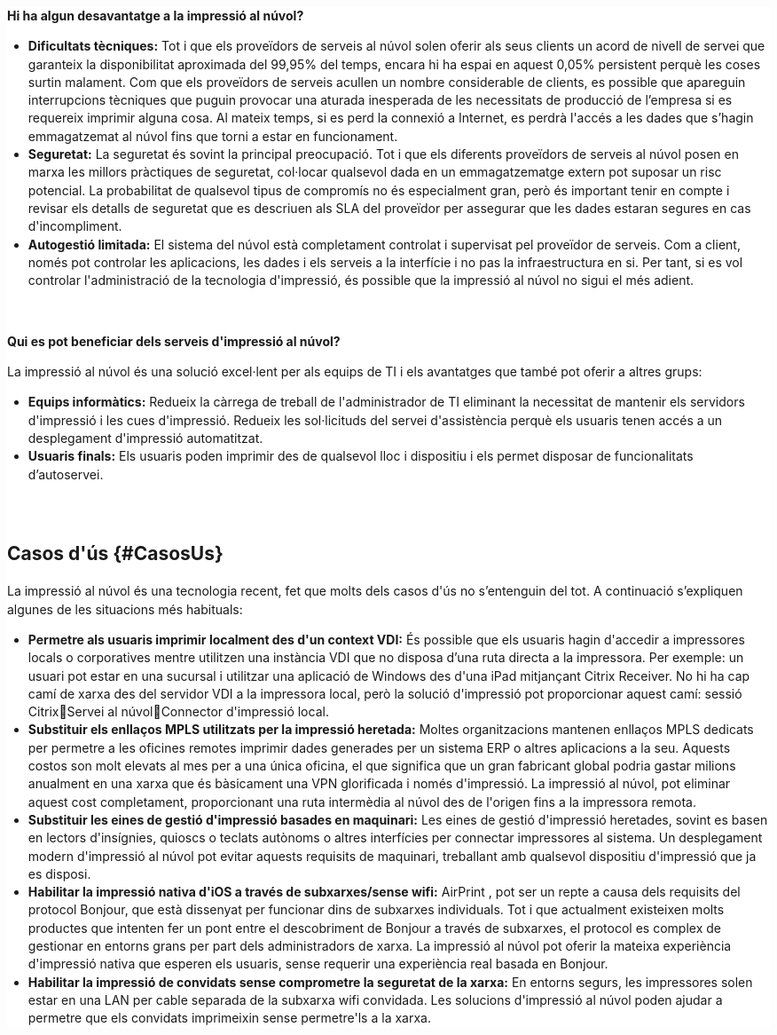 **Hi ha algun desavantatge a la impressió al núvol?**

* **Dificultats tècniques:** Tot i que els proveïdors de serveis al núvol solen oferir als seus clients un acord de nivell de servei que garanteix la disponibilitat aproximada del 99,95% del temps, encara hi ha espai en aquest 0,05% persistent perquè les coses surtin malament. Com que els proveïdors de serveis acullen un nombre considerable de clients, es possible que apareguin interrupcions tècniques que puguin provocar una aturada inesperada de les necessitats de producció de l’empresa si es requereix imprimir alguna cosa. Al mateix temps, si es perd la connexió a Internet, es perdrà l'accés a les dades que s’hagin emmagatzemat al núvol fins que torni a estar en funcionament.
* **Seguretat:** La seguretat és sovint la principal preocupació. Tot i que els diferents proveïdors de serveis al núvol posen en marxa les millors pràctiques de seguretat, col·locar qualsevol dada en un emmagatzematge extern pot suposar un risc potencial. La probabilitat de qualsevol tipus de compromís no és especialment gran, però és important tenir en compte i revisar els detalls de seguretat que es descriuen als SLA del proveïdor per assegurar que les dades estaran segures en cas d'incompliment.
* **Autogestió limitada:** El sistema del núvol està completament controlat i supervisat pel proveïdor de serveis. Com a client, només pot controlar les aplicacions, les dades i els serveis a la interfície i no pas la infraestructura en si. Per tant, si es vol controlar l'administració de la tecnologia d'impressió, és possible que la impressió al núvol no sigui el més adient.
<br>

**Qui es pot beneficiar dels serveis d'impressió al núvol?**

La impressió al núvol és una solució excel·lent per als equips de TI i els avantatges que també pot oferir a altres grups:
* **Equips informàtics:** Redueix la càrrega de treball de l'administrador de TI eliminant la necessitat de mantenir els servidors d'impressió i les cues d'impressió. Redueix les sol·licituds del servei d'assistència perquè els usuaris tenen accés a un desplegament d'impressió automatitzat.
* **Usuaris finals:** Els usuaris poden imprimir des de qualsevol lloc i dispositiu i els permet disposar de funcionalitats d’autoservei.
<br>


## **Casos d'ús** {#CasosUs}

La impressió al núvol és una tecnologia recent, fet que molts dels casos d'ús no s’entenguin del tot. A continuació s’expliquen algunes de les situacions més habituals:

* **Permetre als usuaris imprimir localment des d'un context VDI:** És possible que els usuaris hagin d'accedir a impressores locals o corporatives mentre utilitzen una instància VDI que no disposa d’una ruta directa a la impressora. Per exemple: un usuari pot estar en una sucursal i utilitzar una aplicació de Windows des d'una iPad mitjançant Citrix Receiver. No hi ha cap camí de xarxa des del servidor VDI a la impressora local, però la solució d'impressió pot proporcionar aquest camí: sessió CitrixServei al núvolConnector d'impressió local. <br>
* **Substituir els enllaços MPLS utilitzats per la impressió heretada:** Moltes organitzacions mantenen enllaços MPLS dedicats per permetre a les oficines remotes imprimir dades generades per un sistema ERP o altres aplicacions a la seu. Aquests costos son molt elevats al mes per a una única oficina, el que significa que un gran fabricant global podria gastar milions anualment en una xarxa que és bàsicament una VPN glorificada i només d'impressió. La impressió al núvol, pot eliminar aquest cost completament, proporcionant una ruta intermèdia al núvol des de l'origen fins a la impressora remota. <br>
* **Substituir les eines de gestió d'impressió basades en maquinari:** Les eines de gestió d'impressió heretades, sovint es basen en lectors d'insígnies, quioscs o teclats autònoms o altres interfícies per connectar impressores al sistema. Un desplegament modern d'impressió al núvol pot evitar aquests requisits de maquinari, treballant amb qualsevol dispositiu d'impressió que ja es disposi. <br>
* **Habilitar la impressió nativa d'iOS a través de subxarxes/sense wifi:** AirPrint , pot ser un repte a causa dels requisits del protocol Bonjour, que està dissenyat per funcionar dins de subxarxes individuals. Tot i que actualment existeixen molts productes que intenten fer un pont entre el descobriment de Bonjour a través de subxarxes, el protocol es complex de gestionar en entorns grans per part dels administradors de xarxa. La impressió al núvol pot oferir la mateixa experiència d'impressió nativa que esperen els usuaris, sense requerir una experiència real basada en Bonjour. <br>
* **Habilitar la impressió de convidats sense comprometre la seguretat de la xarxa:** En entorns segurs, les impressores solen estar en una LAN per cable separada de la subxarxa wifi convidada. Les solucions d'impressió al núvol poden ajudar a permetre que els convidats imprimeixin sense permetre'ls a la xarxa. 
